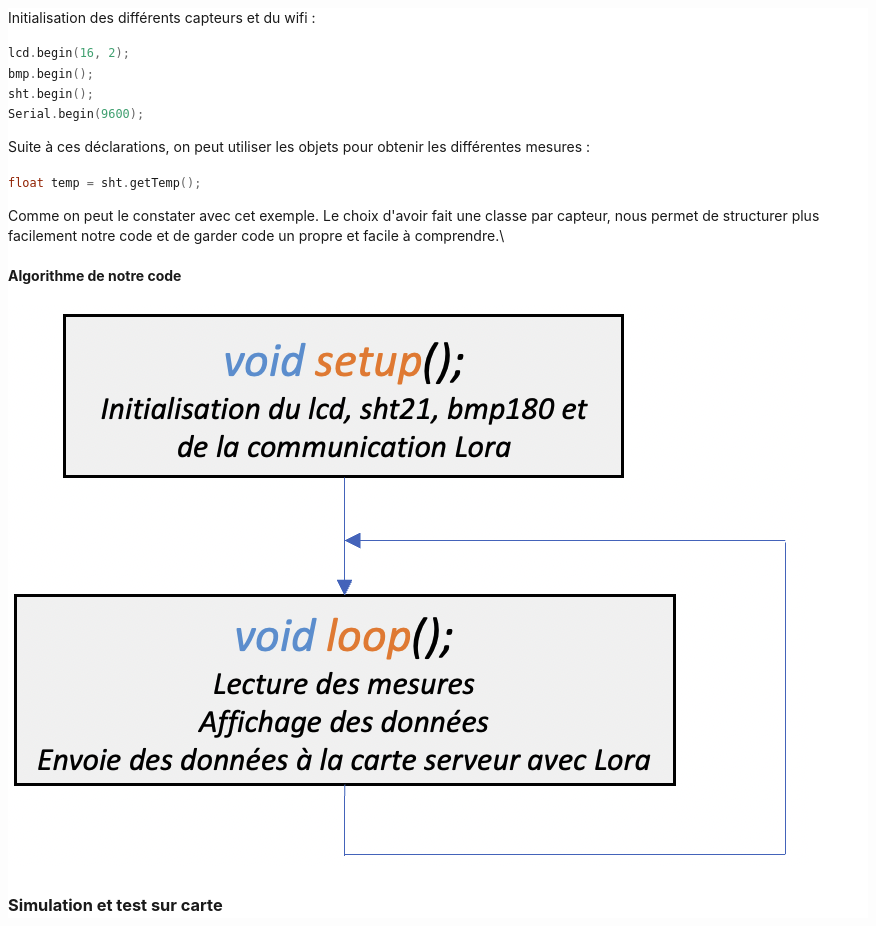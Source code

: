 Initialisation des différents capteurs et du wifi :

```c
lcd.begin(16, 2);
bmp.begin();
sht.begin();
Serial.begin(9600);
```

Suite à ces déclarations, on peut utiliser les objets pour obtenir les
différentes mesures :

```c
float temp = sht.getTemp();
```

Comme on peut le constater avec cet exemple. Le choix d'avoir fait une
classe par capteur, nous permet de structurer plus facilement notre code
et de garder code un propre et facile à comprendre.\

#### Algorithme de notre code


![Algorithme du main de la carte capteur](.img/code/algo_main_sensor.png)


### Simulation et test sur carte
